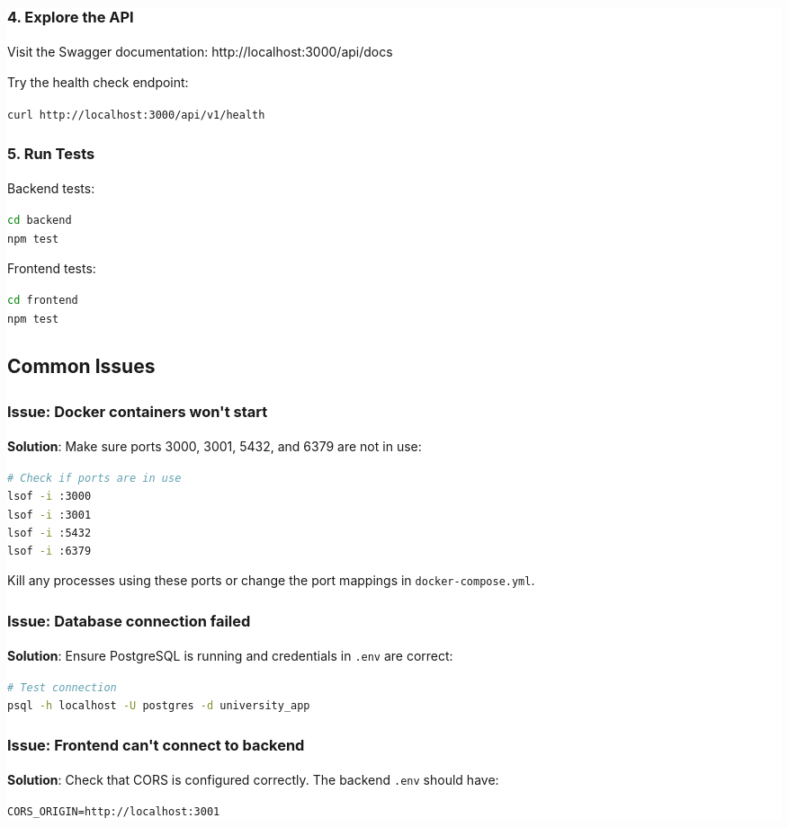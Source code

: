 ### 4. Explore the API

Visit the Swagger documentation:
http://localhost:3000/api/docs

Try the health check endpoint:

```bash
curl http://localhost:3000/api/v1/health
```

### 5. Run Tests

Backend tests:

```bash
cd backend
npm test
```

Frontend tests:

```bash
cd frontend
npm test
```

## Common Issues

### Issue: Docker containers won't start

**Solution**: Make sure ports 3000, 3001, 5432, and 6379 are not in use:

```bash
# Check if ports are in use
lsof -i :3000
lsof -i :3001
lsof -i :5432
lsof -i :6379
```

Kill any processes using these ports or change the port mappings in `docker-compose.yml`.

### Issue: Database connection failed

**Solution**: Ensure PostgreSQL is running and credentials in `.env` are correct:

```bash
# Test connection
psql -h localhost -U postgres -d university_app
```

### Issue: Frontend can't connect to backend

**Solution**: Check that CORS is configured correctly. The backend `.env` should have:

```env
CORS_ORIGIN=http://localhost:3001
```
